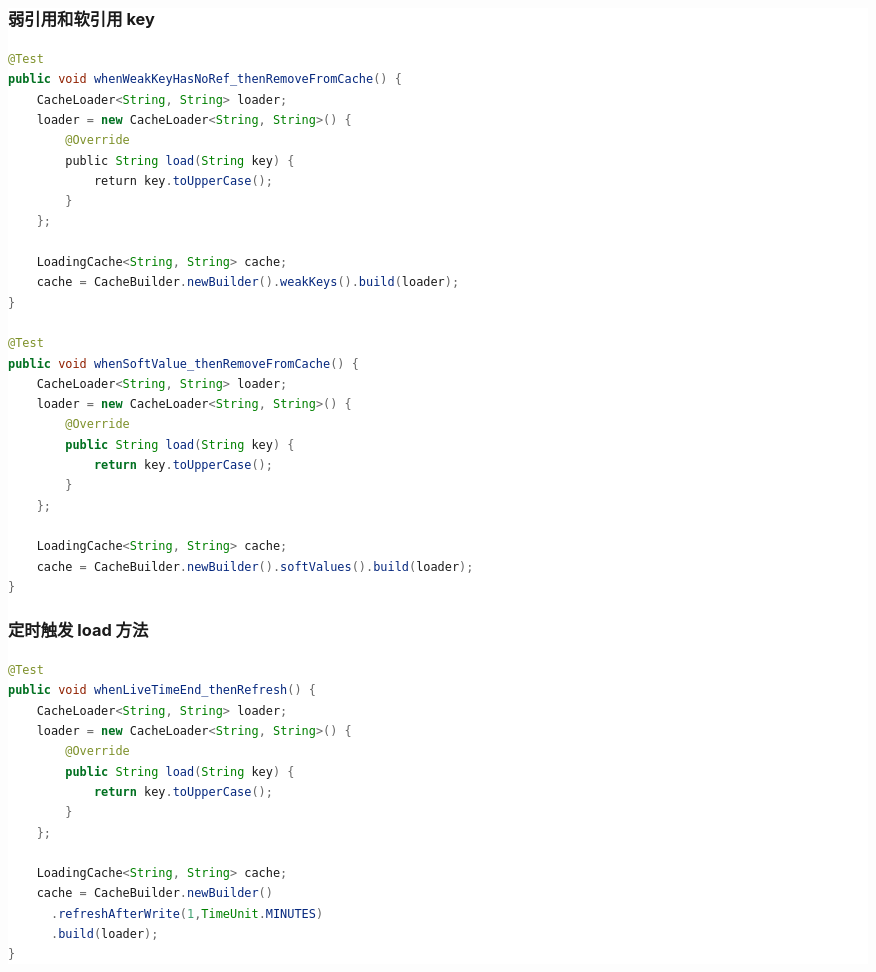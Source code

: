 ### 弱引用和软引用 key

```java
@Test
public void whenWeakKeyHasNoRef_thenRemoveFromCache() {
    CacheLoader<String, String> loader;
    loader = new CacheLoader<String, String>() {
        @Override
        public String load(String key) {
            return key.toUpperCase();
        }
    };
 
    LoadingCache<String, String> cache;
    cache = CacheBuilder.newBuilder().weakKeys().build(loader);
}

@Test
public void whenSoftValue_thenRemoveFromCache() {
    CacheLoader<String, String> loader;
    loader = new CacheLoader<String, String>() {
        @Override
        public String load(String key) {
            return key.toUpperCase();
        }
    };
 
    LoadingCache<String, String> cache;
    cache = CacheBuilder.newBuilder().softValues().build(loader);
}
```

### 定时触发 load 方法

```java
@Test
public void whenLiveTimeEnd_thenRefresh() {
    CacheLoader<String, String> loader;
    loader = new CacheLoader<String, String>() {
        @Override
        public String load(String key) {
            return key.toUpperCase();
        }
    };
 
    LoadingCache<String, String> cache;
    cache = CacheBuilder.newBuilder()
      .refreshAfterWrite(1,TimeUnit.MINUTES)
      .build(loader);
}
```
